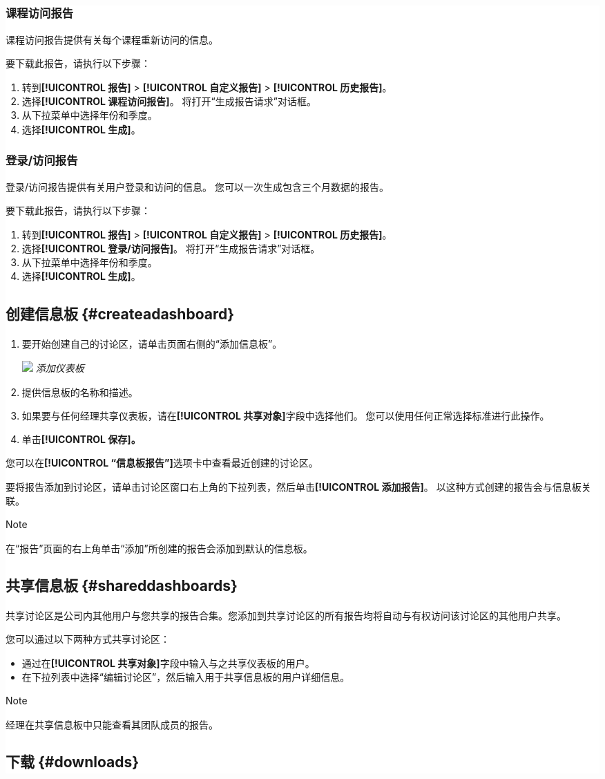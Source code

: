 ### 课程访问报告

课程访问报告提供有关每个课程重新访问的信息。

要下载此报告，请执行以下步骤：

1. 转到&#x200B;**[!UICONTROL 报告]** > **[!UICONTROL 自定义报告]** > **[!UICONTROL 历史报告]**。
1. 选择&#x200B;**[!UICONTROL 课程访问报告]**。 将打开“生成报告请求”对话框。
1. 从下拉菜单中选择年份和季度。
1. 选择&#x200B;**[!UICONTROL 生成]**。

### 登录/访问报告

登录/访问报告提供有关用户登录和访问的信息。 您可以一次生成包含三个月数据的报告。

要下载此报告，请执行以下步骤：

1. 转到&#x200B;**[!UICONTROL 报告]** > **[!UICONTROL 自定义报告]** > **[!UICONTROL 历史报告]**。
1. 选择&#x200B;**[!UICONTROL 登录/访问报告]**。 将打开“生成报告请求”对话框。
1. 从下拉菜单中选择年份和季度。
1. 选择&#x200B;**[!UICONTROL 生成]**。

## 创建信息板 {#createadashboard}

1. 要开始创建自己的讨论区，请单击页面右侧的“添加信息板”。

   ![](assets/add-dashboards.png)
   *添加仪表板*

1. 提供信息板的名称和描述。
1. 如果要与任何经理共享仪表板，请在&#x200B;**[!UICONTROL 共享对象]**&#x200B;字段中选择他们。 您可以使用任何正常选择标准进行此操作。
1. 单击&#x200B;**[!UICONTROL 保存]。**

您可以在&#x200B;**[!UICONTROL “信息板报告”]**&#x200B;选项卡中查看最近创建的讨论区。

要将报告添加到讨论区，请单击讨论区窗口右上角的下拉列表，然后单击&#x200B;**[!UICONTROL 添加报告]**。 以这种方式创建的报告会与信息板关联。

>[!NOTE]
>
>在“报告”页面的右上角单击“添加”所创建的报告会添加到默认的信息板。

## 共享信息板 {#shareddashboards}

共享讨论区是公司内其他用户与您共享的报告合集。您添加到共享讨论区的所有报告均将自动与有权访问该讨论区的其他用户共享。

您可以通过以下两种方式共享讨论区：

* 通过在&#x200B;**[!UICONTROL 共享对象]**&#x200B;字段中输入与之共享仪表板的用户。
* 在下拉列表中选择“编辑讨论区”，然后输入用于共享信息板的用户详细信息。

>[!NOTE]
>
>经理在共享信息板中只能查看其团队成员的报告。

## 下载 {#downloads}
